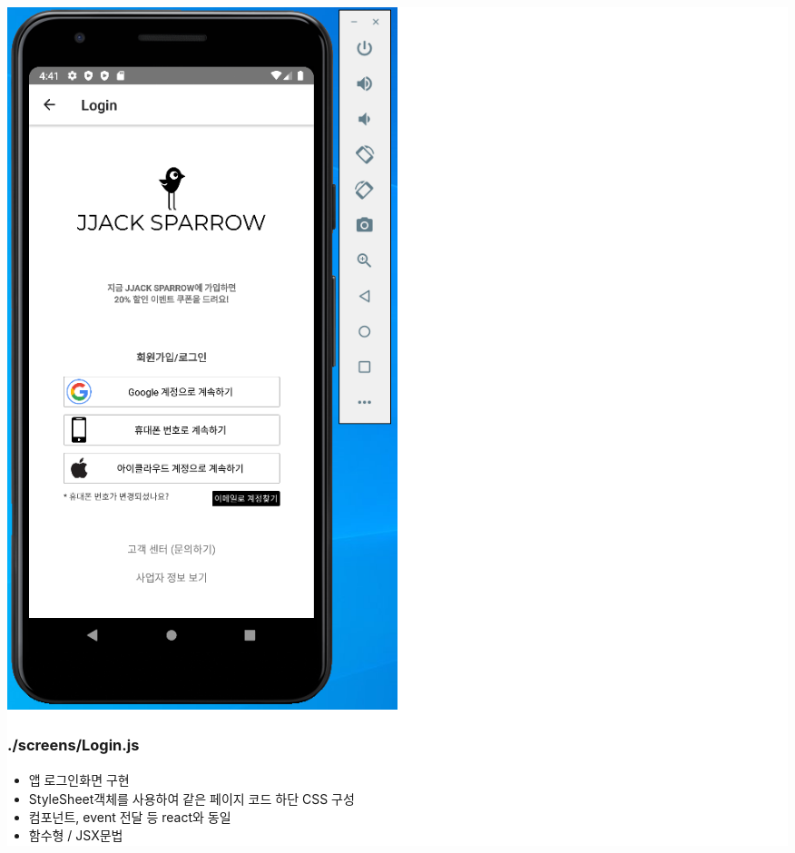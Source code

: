 <img src="/img/work/rn_login.png" width="50%" height="50%"> 	

<br>

### ./screens/Login.js
* 앱 로그인화면 구현
* StyleSheet객체를 사용하여 같은 페이지 코드 하단 CSS 구성
* 컴포넌트, event 전달 등 react와 동일
* 함수형 / JSX문법

